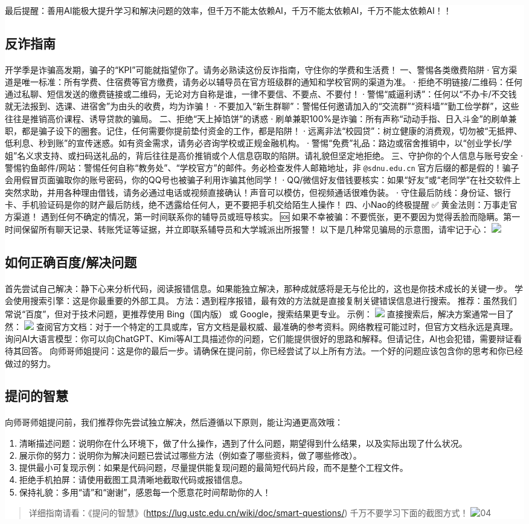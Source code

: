最后提醒：善用AI能极大提升学习和解决问题的效率，但千万不能太依赖AI，千万不能太依赖AI，千万不能太依赖AI！！

## 反诈指南

开学季是诈骗高发期，骗子的“KPI”可能就指望你了。请务必熟读这份反诈指南，守住你的学费和生活费！
一、警惕各类缴费陷阱
· 官方渠道是唯一标准：所有学费、住宿费等官方缴费，请务必以辅导员在官方班级群的通知和学校官网的渠道为准。
· 拒绝不明链接/二维码：任何通过私聊、短信发送的缴费链接或二维码，无论对方自称是谁，一律不要信、不要点、不要付！
· 警惕“威逼利诱”：任何以“不办卡/不交钱就无法报到、选课、进宿舍”为由头的收费，均为诈骗！
· 不要加入“新生群聊”：警惕任何邀请加入的“交流群”“资料墙”“勤工俭学群”，这些往往是推销高价课程、诱导贷款的骗局。
二、拒绝“天上掉馅饼”的诱惑
· 刷单兼职100%是诈骗：所有声称“动动手指、日入斗金”的刷单兼职，都是骗子设下的圈套。记住，任何需要你提前垫付资金的工作，都是陷阱！
· 远离非法“校园贷”：树立健康的消费观，切勿被“无抵押、低利息、秒到账”的宣传迷惑。如有资金需求，请务必咨询学校或正规金融机构。
· 警惕“免费”礼品：路边或宿舍推销中，以“创业学长/学姐”名义求支持、或扫码送礼品的，背后往往是高价推销或个人信息窃取的陷阱。请礼貌但坚定地拒绝。
三、守护你的个人信息与账号安全
· 警惕钓鱼邮件/网站：警惕任何自称“教务处”、“学校官方”的邮件。务必检查发件人邮箱地址，非 `@sdnu.edu.cn` 官方后缀的都是假的！骗子会用假冒页面骗取你的账号密码，你的QQ号也被骗子利用诈骗其他同学！
· QQ/微信好友借钱要核实：如果“好友”或“老同学”在社交软件上突然求助，并用各种理由借钱，请务必通过电话或视频直接确认！声音可以模仿，但视频通话很难伪装。
· 守住最后防线：身份证、银行卡、手机验证码是你的财产最后防线，绝不透露给任何人，更不要把手机交给陌生人操作！
四、小Nao的终极提醒
✅ 黄金法则：万事走官方渠道！ 遇到任何不确定的情况，第一时间联系你的辅导员或班导核实。
🆘 如果不幸被骗：不要慌张，更不要因为觉得丢脸而隐瞒。第一时间保留所有聊天记录、转账凭证等证据，并立即联系辅导员和大学城派出所报警！
以下是几种常见骗局的示意图，请牢记于心：
![](https://gastigado.cnies.org/d/others/anticheat.jpg?sign=6--MjWLKOSL9FRtddcvP_jGwp5dTkuZcE1Yc38jwMDE=:0)



## 如何正确百度/解决问题

首先尝试自己解决：静下心来分析代码，阅读报错信息。如果能独立解决，那种成就感将是无与伦比的，这也是你技术成长的关键一步。
学会使用搜索引擎：这是你最重要的外部工具。
方法：遇到程序报错，最有效的方法就是直接复制关键错误信息进行搜索。
推荐：虽然我们常说“百度”，但对于技术问题，更推荐使用 Bing（国内版） 或 Google，搜索结果更专业。
示例：
![](https://cdn.jsdelivr.net/gh/SDNURoboticsAILab/ImageBed@master/img/resources/Misc/lesson0-2024-tech/01.png)
直接搜索后，解决方案通常一目了然：
![](https://cdn.jsdelivr.net/gh/SDNURoboticsAILab/ImageBed@master/img/resources/Misc/lesson0-2024-tech/02.png)
查阅官方文档：对于一个特定的工具或库，官方文档是最权威、最准确的参考资料。网络教程可能过时，但官方文档永远是真理。
询问AI大语言模型：你可以向ChatGPT、Kimi等AI工具描述你的问题，它们能提供很好的思路和解释。但请记住，AI也会犯错，需要辩证看待其回答。
向师哥师姐提问：这是你的最后一步。请确保在提问前，你已经尝试了以上所有方法。一个好的问题应该包含你的思考和你已经做过的努力。

## 提问的智慧

向师哥师姐提问前，我们推荐你先尝试独立解决，然后遵循以下原则，能让沟通更高效哦：
1. 清晰描述问题：说明你在什么环境下，做了什么操作，遇到了什么问题，期望得到什么结果，以及实际出现了什么状况。
2. 展示你的努力：说明你为解决问题已尝试过哪些方法（例如查了哪些资料，做了哪些修改）。
3. 提供最小可复现示例：如果是代码问题，尽量提供能复现问题的最简短代码片段，而不是整个工程文件。
4. 拒绝手机拍屏：请使用截图工具清晰地截取代码或报错信息。
5. 保持礼貌：多用“请”和“谢谢”，感恩每一个愿意花时间帮助你的人！
> 详细指南请看：《提问的智慧》(https://lug.ustc.edu.cn/wiki/doc/smart-questions/)
千万不要学习下面的截图方式！
![04](https://cdn.jsdelivr.net/gh/SDNURoboticsAILab/ImageBed@master/img/resources/Misc/lesson0-2024-tech/04.jpg)
